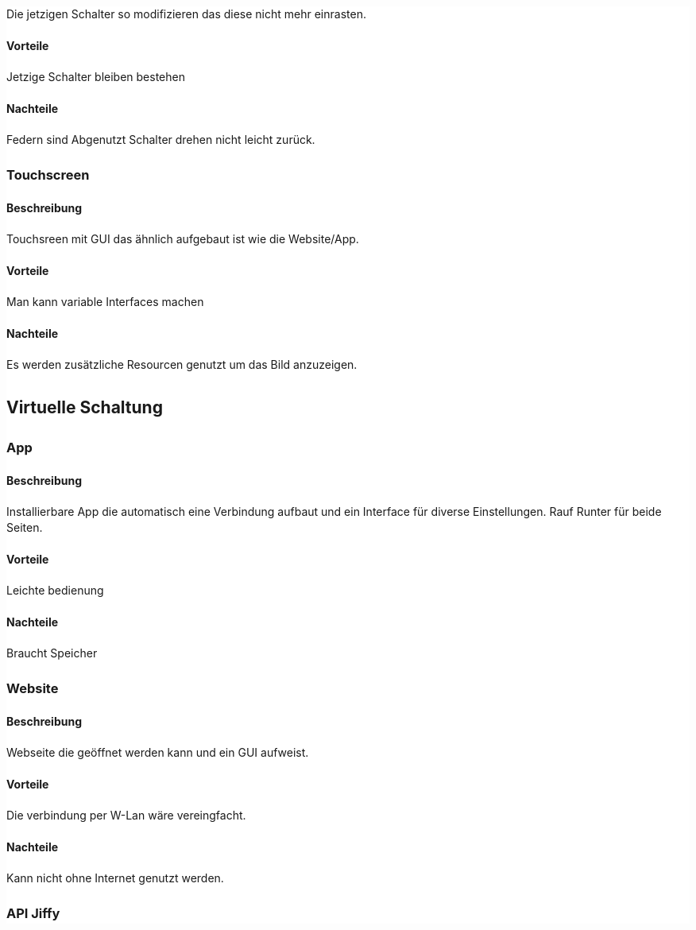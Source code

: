 Die jetzigen Schalter so modifizieren das diese nicht mehr einrasten.

#### Vorteile

Jetzige Schalter bleiben bestehen

#### Nachteile

Federn sind Abgenutzt Schalter drehen nicht leicht zurück.

### Touchscreen

#### Beschreibung

Touchsreen mit GUI das ähnlich aufgebaut ist wie die Website/App. 

#### Vorteile

Man kann variable Interfaces machen

#### Nachteile

Es werden zusätzliche Resourcen genutzt um das Bild anzuzeigen.

## Virtuelle Schaltung

### App

#### Beschreibung

Installierbare App die automatisch eine Verbindung aufbaut und ein Interface für diverse Einstellungen. Rauf Runter für beide Seiten.

#### Vorteile

Leichte bedienung 

#### Nachteile

Braucht Speicher

### Website

#### Beschreibung

Webseite die geöffnet werden kann und ein GUI aufweist.

#### Vorteile

Die verbindung per W-Lan wäre vereingfacht.

#### Nachteile

Kann nicht ohne Internet genutzt werden.

### API Jiffy
